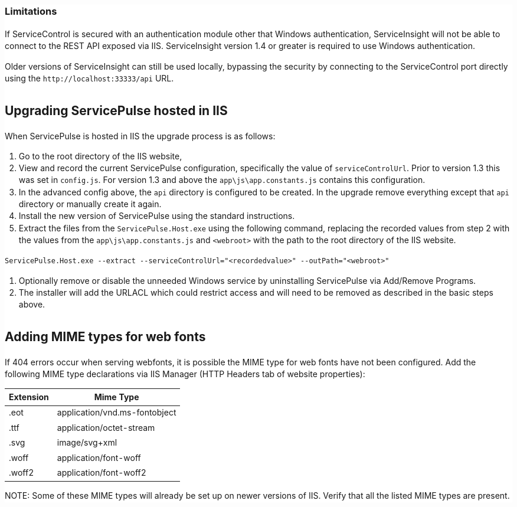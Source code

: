 
### Limitations

If ServiceControl is secured with an authentication module other that Windows authentication, ServiceInsight will not be able to connect to the REST API exposed via IIS. ServiceInsight version 1.4 or greater is required to use Windows authentication.

Older versions of ServiceInsight can still be used locally, bypassing the security by connecting to the ServiceControl port directly using the `http://localhost:33333/api` URL.


## Upgrading ServicePulse hosted in IIS

When ServicePulse is hosted in IIS the upgrade process is as follows:

 1. Go to the root directory of the IIS website,
 1. View and record the current ServicePulse configuration, specifically the value of `serviceControlUrl`. Prior to version 1.3 this was set in `config.js`. For version 1.3 and above the `app\js\app.constants.js` contains this configuration.
 1. In the advanced config above, the `api` directory is configured to be created. In the upgrade remove everything except that `api` directory or manually create it again.
 1. Install the new version of ServicePulse using the standard instructions.
 1. Extract the files from the `ServicePulse.Host.exe` using the following command, replacing the recorded values from step 2 with the values from the `app\js\app.constants.js` and `<webroot>` with the path to the root directory of the IIS website.
```dos
ServicePulse.Host.exe --extract --serviceControlUrl="<recordedvalue>" --outPath="<webroot>"
```
 1. Optionally remove or disable the unneeded Windows service by uninstalling ServicePulse via Add/Remove Programs.
 1. The installer will add the URLACL which could restrict access and will need to be removed as described in the basic steps above.


## Adding MIME types for web fonts

If 404 errors occur when serving webfonts, it is possible the MIME type for web fonts have not been configured. Add the following MIME type declarations via IIS Manager (HTTP Headers tab of website properties):

Extension | Mime Type
------------ | -------------
.eot | application/vnd.ms-fontobject
.ttf  | application/octet-stream
.svg | image/svg+xml               
.woff | application/font-woff       
.woff2 | application/font-woff2

NOTE: Some of these MIME types will already be set up on newer versions of IIS. Verify that all the listed MIME types are present.
